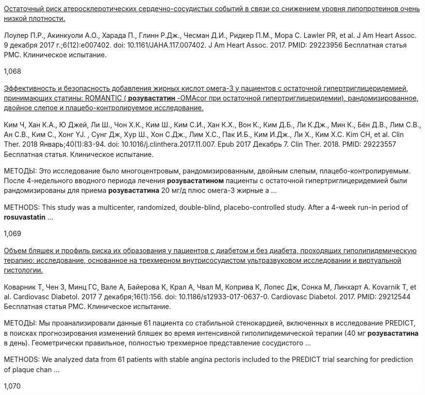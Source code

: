 

[Остаточный риск атеросклеротических сердечно-сосудистых событий в связи со снижением уровня липопротеинов очень низкой плотности.](https://pubmed.ncbi.nlm.nih.gov/29223956/)

Лоулер П.Р., Акинкуоли А.О., Харада П., Глинн Р.Дж., Чесман Д.И., Ридкер П.М., Мора С. Lawler PR, et al. J Am Heart Assoc. 9 декабря 2017 г.;6(12):e007402. doi: 10.1161/JAHA.117.007402. J Am Heart Assoc. 2017. PMID: 29223956 Бесплатная статья PMC. Клиническое испытание.




 1,068





[Эффективность и безопасность добавления жирных кислот омега-3 у пациентов с остаточной гипертриглицеридемией, принимающих статины: ROMANTIC ( **розувастатин** -OMAcor при остаточной гипертриглицеридемии), рандомизированное, двойное слепое и плацебо-контролируемое исследование.](https://pubmed.ncbi.nlm.nih.gov/29223557/)

Ким Ч, Хан К.А., Ю Джей, Ли Ш., Чон Х.К., Ким Ш., Ким С.И., Хан К.Х., Вон К., Ким Д.Б., Ли К.Дж., Мин К., Бён Д.В., Лим С.В., Ан С.В., Ким С., Хонг YJ. , Сунг Дж, Хур Ш., Хон С.Дж., Лим Х.С., Пак И.Б., Ким И.Дж., Ли Х., Ким Х.С. Kim CH, et al. Clin Ther. 2018 Январь;40(1):83-94. doi: 10.1016/j.clinthera.2017.11.007. Epub 2017 Декабрь 7. Clin Ther. 2018. PMID: 29223557 Бесплатная статья. Клиническое испытание.

МЕТОДЫ: Это исследование было многоцентровым, рандомизированным, двойным слепым, плацебо-контролируемым. После 4-недельного вводного периода лечения **розувастатином** пациенты с остаточной гипертриглицеридемией были рандомизированы для приема **розувастатина** 20 мг/д плюс омега-3 жирные а …

METHODS: This study was a multicenter, randomized, double-blind, placebo-controlled study. After a 4-week run-in period of **rosuvastatin** …




 1,069





[Объем бляшек и профиль риска их образования у пациентов с диабетом и без диабета, проходящих гиполипидемическую терапию: исследование, основанное на трехмерном внутрисосудистом ультразвуковом исследовании и виртуальной гистологии.](https://pubmed.ncbi.nlm.nih.gov/29212544/)

Коварник Т, Чен З, Минц ГС, Вале А, Байерова К, Крал А, Чвал М, Коприва К, Лопес Дж, Сонка М, Линхарт А. Kovarnik T, et al. Cardiovasc Diabetol. 2017 7 декабря;16(1):156. doi: 10.1186/s12933-017-0637-0. Cardiovasc Diabetol. 2017. PMID: 29212544 Бесплатная статья PMC. Клиническое испытание.

МЕТОДЫ: Мы проанализировали данные 61 пациента со стабильной стенокардией, включенных в исследование PREDICT, в поисках прогнозирования изменений бляшек во время интенсивной гиполипидемической терапии (40 мг **розувастатина** в день). Геометрически правильное, полностью трехмерное представление сосудистого …

METHODS: We analyzed data from 61 patients with stable angina pectoris included to the PREDICT trial searching for prediction of plaque chan …




 1,070
